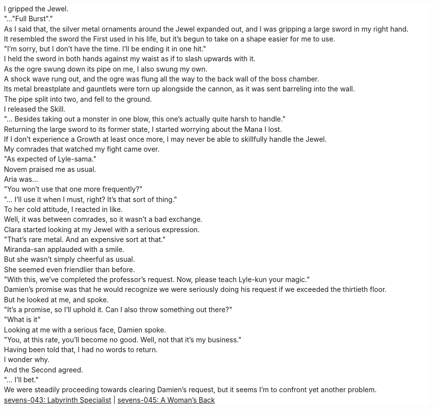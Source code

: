 I gripped the Jewel.<br/>
"…"Full Burst"."<br/>
As I said that, the silver metal ornaments around the Jewel expanded out, and I was gripping a large sword in my right hand.<br/>
It resembled the sword the First used in his life, but it’s begun to take on a shape easier for me to use.<br/>
"I’m sorry, but I don’t have the time. I’ll be ending it in one hit."<br/>
I held the sword in both hands against my waist as if to slash upwards with it.<br/>
As the ogre swung down its pipe on me, I also swung my own.<br/>
A shock wave rung out, and the ogre was flung all the way to the back wall of the boss chamber.<br/>
Its metal breastplate and gauntlets were torn up alongside the cannon, as it was sent barreling into the wall.<br/>
The pipe split into two, and fell to the ground.<br/>
I released the Skill.<br/>
"… Besides taking out a monster in one blow, this one’s actually quite harsh to handle."<br/>
Returning the large sword to its former state, I started worrying about the Mana I lost.<br/>
If I don’t experience a Growth at least once more, I may never be able to skillfully handle the Jewel.<br/>
My comrades that watched my fight came over.<br/>
"As expected of Lyle-sama."<br/>
Novem praised me as usual.<br/>
Aria was…<br/>
"You won’t use that one more frequently?"<br/>
"… I’ll use it when I must, right? It’s that sort of thing."<br/>
To her cold attitude, I reacted in like.<br/>
Well, it was between comrades, so it wasn’t a bad exchange.<br/>
Clara started looking at my Jewel with a serious expression.<br/>
"That’s rare metal. And an expensive sort at that."<br/>
Miranda-san applauded with a smile.<br/>
But she wasn’t simply cheerful as usual.<br/>
She seemed even friendlier than before.<br/>
"With this, we’ve completed the professor’s request. Now, please teach Lyle-kun your magic."<br/>
Damien’s promise was that he would recognize we were seriously doing his request if we exceeded the thirtieth floor.<br/>
But he looked at me, and spoke.<br/>
"It’s a promise, so I’ll uphold it. Can I also throw something out there?"<br/>
"What is it"<br/>
Looking at me with a serious face, Damien spoke.<br/>
"You, at this rate, you’ll become no good. Well, not that it’s my business."<br/>
Having been told that, I had no words to return.<br/>
I wonder why.<br/>
And the Second agreed.<br/>
"… I’ll bet."<br/>
We were steadily proceeding towards clearing Damien’s request, but it seems I’m to confront yet another problem.<br/>
[sevens-043: Labyrinth Specialist](./sevens-043-labyrinth-specialist.md) | [sevens-045: A Woman’s Back](./sevens-045-a-womans-back.md) <br/>

